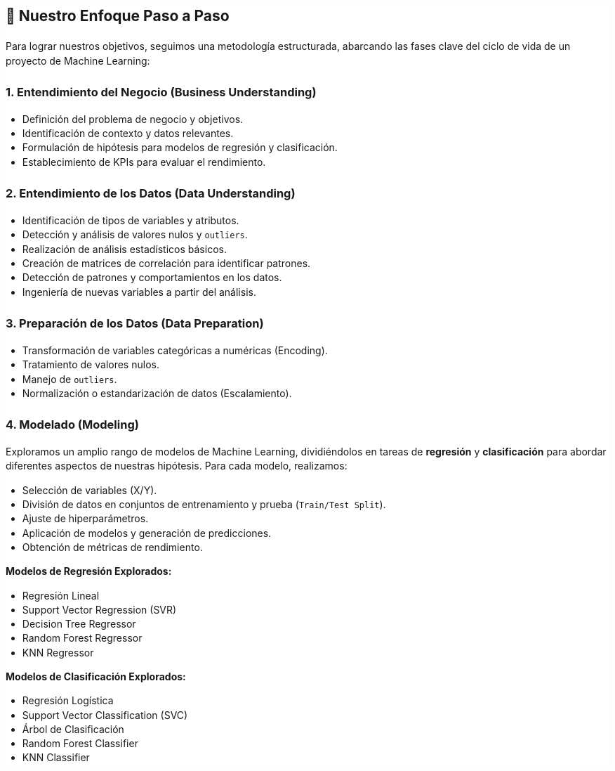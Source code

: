 
## 🚀 Nuestro Enfoque Paso a Paso

Para lograr nuestros objetivos, seguimos una metodología estructurada, abarcando las fases clave del ciclo de vida de un proyecto de Machine Learning:

### 1. Entendimiento del Negocio (Business Understanding)

* Definición del problema de negocio y objetivos.
* Identificación de contexto y datos relevantes.
* Formulación de hipótesis para modelos de regresión y clasificación.
* Establecimiento de KPIs para evaluar el rendimiento.

### 2. Entendimiento de los Datos (Data Understanding)

* Identificación de tipos de variables y atributos.
* Detección y análisis de valores nulos y `outliers`.
* Realización de análisis estadísticos básicos.
* Creación de matrices de correlación para identificar patrones.
* Detección de patrones y comportamientos en los datos.
* Ingeniería de nuevas variables a partir del análisis.

### 3. Preparación de los Datos (Data Preparation)

* Transformación de variables categóricas a numéricas (Encoding).
* Tratamiento de valores nulos.
* Manejo de `outliers`.
* Normalización o estandarización de datos (Escalamiento).

### 4. Modelado (Modeling)

Exploramos un amplio rango de modelos de Machine Learning, dividiéndolos en tareas de **regresión** y **clasificación** para abordar diferentes aspectos de nuestras hipótesis. Para cada modelo, realizamos:

* Selección de variables (X/Y).
* División de datos en conjuntos de entrenamiento y prueba (`Train/Test Split`).
* Ajuste de hiperparámetros.
* Aplicación de modelos y generación de predicciones.
* Obtención de métricas de rendimiento.

**Modelos de Regresión Explorados:**

* Regresión Lineal
* Support Vector Regression (SVR)
* Decision Tree Regressor
* Random Forest Regressor
* KNN Regressor

**Modelos de Clasificación Explorados:**

* Regresión Logística
* Support Vector Classification (SVC)
* Árbol de Clasificación
* Random Forest Classifier
* KNN Classifier
